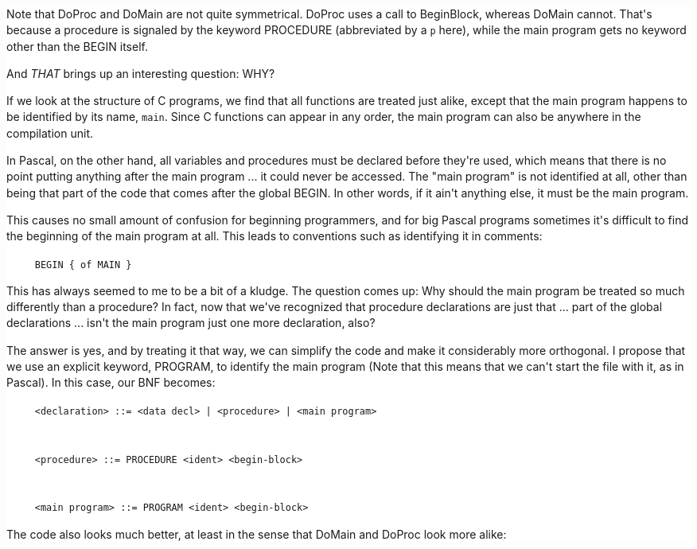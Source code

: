 Note  that  DoProc  and DoMain are not quite symmetrical.  DoProc
uses a call to BeginBlock, whereas DoMain cannot.  That's because
a procedure  is signaled by the keyword PROCEDURE (abbreviated by
a `p` here), while the main program gets no  keyword  other  than
the BEGIN itself.

And _THAT_ brings up an interesting question: WHY?

If  we  look  at the structure of C programs, we  find  that  all
functions are treated just  alike,  except  that the main program
happens to be identified by its name, `main`.  Since  C functions
can appear in any order, the main program can also be anywhere in
the compilation unit.

In Pascal, on the other hand, all variables  and  procedures must
be declared before they're  used,  which  means  that there is no
point putting anything after the  main program ... it could never
be accessed.  The "main program" is not identified at  all, other
than  being that part of the code that  comes  after  the  global
BEGIN.  In other words, if it ain't anything else, it must be the
main program.

This  causes  no  small  amount   of   confusion   for  beginning
programmers, and for big Pascal programs sometimes it's difficult
to  find the beginning of the main program at all.  This leads to
conventions such as identifying it in comments:

```delphi
     BEGIN { of MAIN }

```
This  has  always  seemed  to  me to be a bit of a kludge.    The
question comes up:    Why  should  the main program be treated so
much  differently  than  a  procedure?   In fact, now that  we've
recognized that  procedure declarations are just that ... part of
the global declarations ... isn't  the main program just one more
declaration, also?

The answer is yes, and by  treating  it that way, we can simplify
the code and make  it  considerably  more  orthogonal.  I propose
that  we  use  an explicit keyword, PROGRAM, to identify the main
program (Note that this  means  that we can't start the file with
it, as in Pascal).  In this case, our BNF becomes:

```
     <declaration> ::= <data decl> | <procedure> | <main program>


     <procedure> ::= PROCEDURE <ident> <begin-block>


     <main program> ::= PROGRAM <ident> <begin-block>
```

The code  also  looks  much  better,  at  least in the sense that
DoMain and DoProc look more alike:
